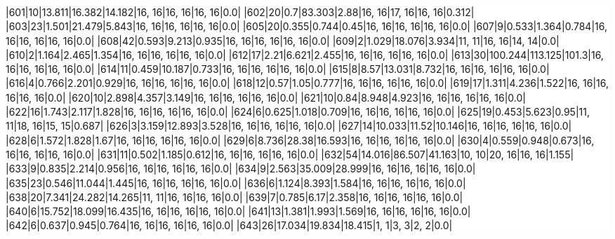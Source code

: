 |601|10|13.811|16.382|14.182|16, 16|16, 16|16, 16|0.0|
|602|20|0.7|83.303|2.88|16, 16|17, 16|16, 16|0.312|
|603|23|1.501|21.479|5.843|16, 16|16, 16|16, 16|0.0|
|605|20|0.355|0.744|0.45|16, 16|16, 16|16, 16|0.0|
|607|9|0.533|1.364|0.784|16, 16|16, 16|16, 16|0.0|
|608|42|0.593|9.213|0.935|16, 16|16, 16|16, 16|0.0|
|609|2|1.029|18.076|3.934|11, 11|16, 16|14, 14|0.0|
|610|2|1.164|2.465|1.354|16, 16|16, 16|16, 16|0.0|
|612|17|2.21|6.621|2.455|16, 16|16, 16|16, 16|0.0|
|613|30|100.244|113.125|101.3|16, 16|16, 16|16, 16|0.0|
|614|11|0.459|10.187|0.733|16, 16|16, 16|16, 16|0.0|
|615|8|8.57|13.031|8.732|16, 16|16, 16|16, 16|0.0|
|616|4|0.766|2.201|0.929|16, 16|16, 16|16, 16|0.0|
|618|12|0.57|1.05|0.777|16, 16|16, 16|16, 16|0.0|
|619|17|1.311|4.236|1.522|16, 16|16, 16|16, 16|0.0|
|620|10|2.898|4.357|3.149|16, 16|16, 16|16, 16|0.0|
|621|10|0.84|8.948|4.923|16, 16|16, 16|16, 16|0.0|
|622|16|1.743|2.117|1.828|16, 16|16, 16|16, 16|0.0|
|624|6|0.625|1.018|0.709|16, 16|16, 16|16, 16|0.0|
|625|19|0.453|5.623|0.95|11, 11|18, 16|15, 15|0.687|
|626|3|3.159|12.893|3.528|16, 16|16, 16|16, 16|0.0|
|627|14|10.033|11.52|10.146|16, 16|16, 16|16, 16|0.0|
|628|6|1.572|1.828|1.67|16, 16|16, 16|16, 16|0.0|
|629|6|8.736|28.38|16.593|16, 16|16, 16|16, 16|0.0|
|630|4|0.559|0.948|0.673|16, 16|16, 16|16, 16|0.0|
|631|11|0.502|1.185|0.612|16, 16|16, 16|16, 16|0.0|
|632|54|14.016|86.507|41.163|10, 10|20, 16|16, 16|1.155|
|633|9|0.835|2.214|0.956|16, 16|16, 16|16, 16|0.0|
|634|9|2.563|35.009|28.999|16, 16|16, 16|16, 16|0.0|
|635|23|0.546|11.044|1.445|16, 16|16, 16|16, 16|0.0|
|636|6|1.124|8.393|1.584|16, 16|16, 16|16, 16|0.0|
|638|20|7.341|24.282|14.265|11, 11|16, 16|16, 16|0.0|
|639|7|0.785|6.17|2.358|16, 16|16, 16|16, 16|0.0|
|640|6|15.752|18.099|16.435|16, 16|16, 16|16, 16|0.0|
|641|13|1.381|1.993|1.569|16, 16|16, 16|16, 16|0.0|
|642|6|0.637|0.945|0.764|16, 16|16, 16|16, 16|0.0|
|643|26|17.034|19.834|18.415|1, 1|3, 3|2, 2|0.0|